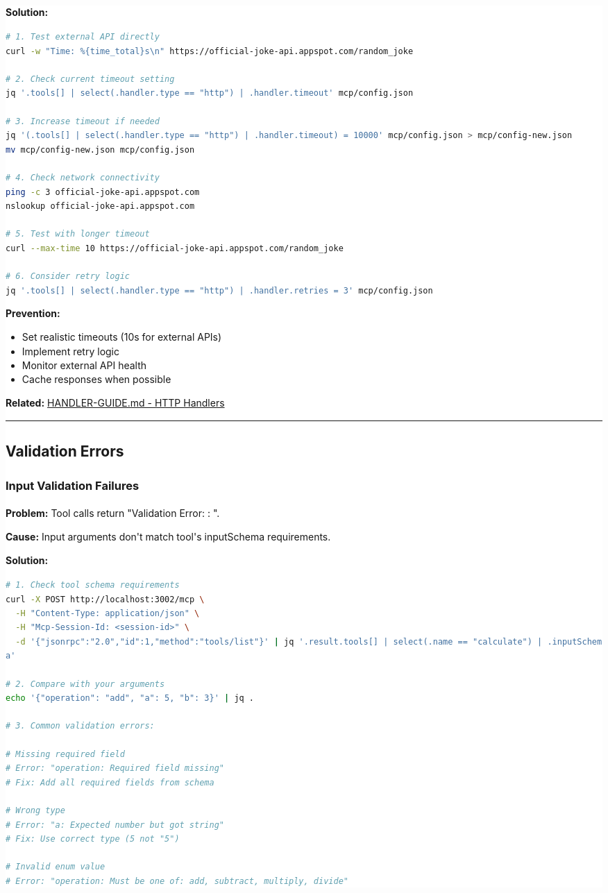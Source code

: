 **Solution:**
```bash
# 1. Test external API directly
curl -w "Time: %{time_total}s\n" https://official-joke-api.appspot.com/random_joke

# 2. Check current timeout setting
jq '.tools[] | select(.handler.type == "http") | .handler.timeout' mcp/config.json

# 3. Increase timeout if needed
jq '(.tools[] | select(.handler.type == "http") | .handler.timeout) = 10000' mcp/config.json > mcp/config-new.json
mv mcp/config-new.json mcp/config.json

# 4. Check network connectivity
ping -c 3 official-joke-api.appspot.com
nslookup official-joke-api.appspot.com

# 5. Test with longer timeout
curl --max-time 10 https://official-joke-api.appspot.com/random_joke

# 6. Consider retry logic
jq '.tools[] | select(.handler.type == "http") | .handler.retries = 3' mcp/config.json
```

**Prevention:**
- Set realistic timeouts (10s for external APIs)
- Implement retry logic
- Monitor external API health
- Cache responses when possible

**Related:** [HANDLER-GUIDE.md - HTTP Handlers](../HANDLER-GUIDE.md#http-handlers)

---

## Validation Errors

### Input Validation Failures

**Problem:** Tool calls return "Validation Error: <field>: <message>".

**Cause:** Input arguments don't match tool's inputSchema requirements.

**Solution:**
```bash
# 1. Check tool schema requirements
curl -X POST http://localhost:3002/mcp \
  -H "Content-Type: application/json" \
  -H "Mcp-Session-Id: <session-id>" \
  -d '{"jsonrpc":"2.0","id":1,"method":"tools/list"}' | jq '.result.tools[] | select(.name == "calculate") | .inputSchema'

# 2. Compare with your arguments
echo '{"operation": "add", "a": 5, "b": 3}' | jq .

# 3. Common validation errors:

# Missing required field
# Error: "operation: Required field missing"
# Fix: Add all required fields from schema

# Wrong type
# Error: "a: Expected number but got string"
# Fix: Use correct type (5 not "5")

# Invalid enum value
# Error: "operation: Must be one of: add, subtract, multiply, divide"
```